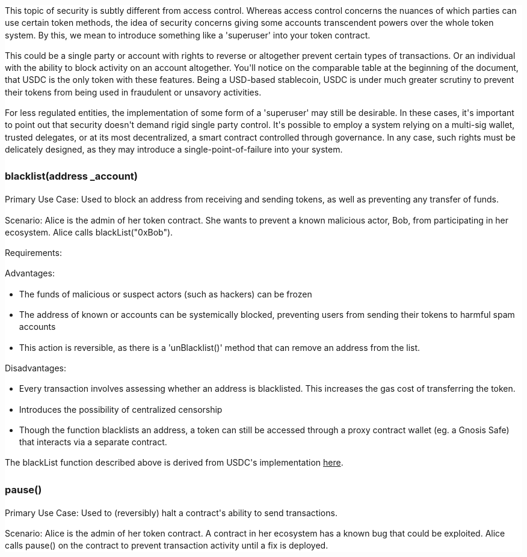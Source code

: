 This topic of security is subtly different from access control. Whereas access control concerns the nuances of which parties can use certain token methods, the idea of security concerns giving some accounts transcendent powers over the whole token system. By this, we mean to introduce something like a 'superuser' into your token contract.

This could be a single party or account with rights to reverse or altogether prevent certain types of transactions. Or an individual with the ability to block activity on an account altogether. You'll notice on the comparable table at the beginning of the document, that USDC is the only token with these features. Being a USD-based stablecoin, USDC is under much greater scrutiny to prevent their tokens from being used in fraudulent or unsavory activities.

For less regulated entities, the implementation of some form of a 'superuser' may still be desirable. In these cases, it's important to point out that security doesn't demand rigid single party control. It's possible to employ a system relying on a multi-sig wallet, trusted delegates, or at its most decentralized, a smart contract controlled through governance. In any case, such rights must be delicately designed, as they may introduce a single-point-of-failure into your system.

### blacklist(address \_account)

Primary Use Case: Used to block an address from receiving and sending tokens, as well as preventing any transfer of funds.

Scenario: Alice is the admin of her token contract. She wants to prevent a known malicious actor, Bob, from participating in her ecosystem. Alice calls blackList("0xBob").

Requirements:

Advantages:

- The funds of malicious or suspect actors (such as hackers) can be frozen

- The address of known or accounts can be systemically blocked, preventing users from sending their tokens to harmful spam accounts

- This action is reversible, as there is a 'unBlacklist()' method that can remove an address from the list.

Disadvantages:

- Every transaction involves assessing whether an address is blacklisted. This increases the gas cost of transferring the token.

- Introduces the possibility of centralized censorship

- Though the function blacklists an address, a token can still be accessed through a proxy contract wallet (eg. a Gnosis Safe) that interacts via a separate contract.

The blackList function described above is derived from USDC's implementation [here](https://github.com/centrehq/centre-tokens/blob/ab8d8ce11320915ca4c384e08a1ef4cde15d5f58/contracts/Blacklistable.sol).

### pause()

Primary Use Case: Used to (reversibly) halt a contract's ability to send transactions.

Scenario: Alice is the admin of her token contract. A contract in her ecosystem has a known bug that could be exploited. Alice calls pause() on the contract to prevent transaction activity until a fix is deployed.
